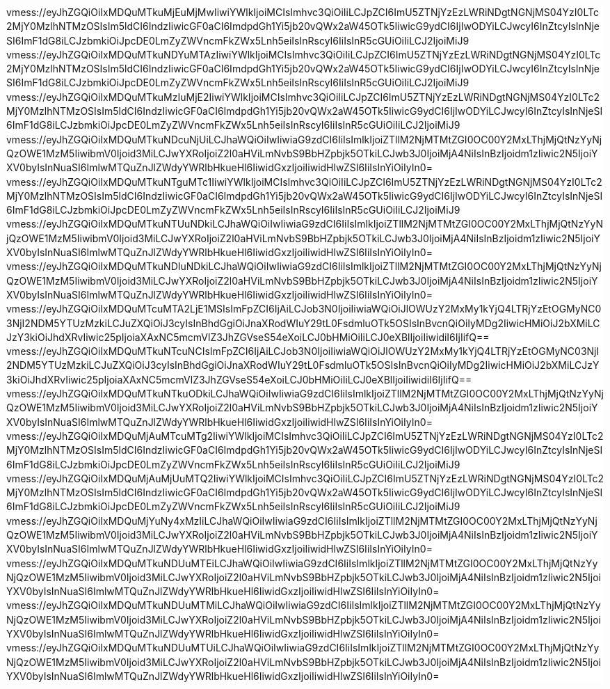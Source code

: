 vmess://eyJhZGQiOiIxMDQuMTkuMjEuMjMwIiwiYWlkIjoiMCIsImhvc3QiOiIiLCJpZCI6ImU5ZTNjYzEzLWRiNDgtNGNjMS04YzI0LTc2MjY0MzlhNTMzOSIsIm5ldCI6IndzIiwicGF0aCI6ImdpdGh1Yi5jb20vQWx2aW45OTk5IiwicG9ydCI6IjIwODYiLCJwcyI6InZtcyIsInNjeSI6ImF1dG8iLCJzbmkiOiJpcDE0LmZyZWVncmFkZWx5Lnh5eiIsInRscyI6IiIsInR5cGUiOiIiLCJ2IjoiMiJ9
vmess://eyJhZGQiOiIxMDQuMTkuNDYuMTAzIiwiYWlkIjoiMCIsImhvc3QiOiIiLCJpZCI6ImU5ZTNjYzEzLWRiNDgtNGNjMS04YzI0LTc2MjY0MzlhNTMzOSIsIm5ldCI6IndzIiwicGF0aCI6ImdpdGh1Yi5jb20vQWx2aW45OTk5IiwicG9ydCI6IjIwODYiLCJwcyI6InZtcyIsInNjeSI6ImF1dG8iLCJzbmkiOiJpcDE0LmZyZWVncmFkZWx5Lnh5eiIsInRscyI6IiIsInR5cGUiOiIiLCJ2IjoiMiJ9
vmess://eyJhZGQiOiIxMDQuMTkuMzIuMjE2IiwiYWlkIjoiMCIsImhvc3QiOiIiLCJpZCI6ImU5ZTNjYzEzLWRiNDgtNGNjMS04YzI0LTc2MjY0MzlhNTMzOSIsIm5ldCI6IndzIiwicGF0aCI6ImdpdGh1Yi5jb20vQWx2aW45OTk5IiwicG9ydCI6IjIwODYiLCJwcyI6InZtcyIsInNjeSI6ImF1dG8iLCJzbmkiOiJpcDE0LmZyZWVncmFkZWx5Lnh5eiIsInRscyI6IiIsInR5cGUiOiIiLCJ2IjoiMiJ9
vmess://eyJhZGQiOiIxMDQuMTkuNDcuNjUiLCJhaWQiOiIwIiwiaG9zdCI6IiIsImlkIjoiZTllM2NjMTMtZGI0OC00Y2MxLThjMjQtNzYyNjQzOWE1MzM5IiwibmV0Ijoid3MiLCJwYXRoIjoiZ2l0aHViLmNvbS9BbHZpbjk5OTkiLCJwb3J0IjoiMjA4NiIsInBzIjoidm1zIiwic2N5IjoiYXV0byIsInNuaSI6ImlwMTQuZnJlZWdyYWRlbHkueHl6IiwidGxzIjoiIiwidHlwZSI6IiIsInYiOiIyIn0=
vmess://eyJhZGQiOiIxMDQuMTkuNTguMTc1IiwiYWlkIjoiMCIsImhvc3QiOiIiLCJpZCI6ImU5ZTNjYzEzLWRiNDgtNGNjMS04YzI0LTc2MjY0MzlhNTMzOSIsIm5ldCI6IndzIiwicGF0aCI6ImdpdGh1Yi5jb20vQWx2aW45OTk5IiwicG9ydCI6IjIwODYiLCJwcyI6InZtcyIsInNjeSI6ImF1dG8iLCJzbmkiOiJpcDE0LmZyZWVncmFkZWx5Lnh5eiIsInRscyI6IiIsInR5cGUiOiIiLCJ2IjoiMiJ9
vmess://eyJhZGQiOiIxMDQuMTkuNTUuNDkiLCJhaWQiOiIwIiwiaG9zdCI6IiIsImlkIjoiZTllM2NjMTMtZGI0OC00Y2MxLThjMjQtNzYyNjQzOWE1MzM5IiwibmV0Ijoid3MiLCJwYXRoIjoiZ2l0aHViLmNvbS9BbHZpbjk5OTkiLCJwb3J0IjoiMjA4NiIsInBzIjoidm1zIiwic2N5IjoiYXV0byIsInNuaSI6ImlwMTQuZnJlZWdyYWRlbHkueHl6IiwidGxzIjoiIiwidHlwZSI6IiIsInYiOiIyIn0=
vmess://eyJhZGQiOiIxMDQuMTkuNDIuNDkiLCJhaWQiOiIwIiwiaG9zdCI6IiIsImlkIjoiZTllM2NjMTMtZGI0OC00Y2MxLThjMjQtNzYyNjQzOWE1MzM5IiwibmV0Ijoid3MiLCJwYXRoIjoiZ2l0aHViLmNvbS9BbHZpbjk5OTkiLCJwb3J0IjoiMjA4NiIsInBzIjoidm1zIiwic2N5IjoiYXV0byIsInNuaSI6ImlwMTQuZnJlZWdyYWRlbHkueHl6IiwidGxzIjoiIiwidHlwZSI6IiIsInYiOiIyIn0=
vmess://eyJhZGQiOiIxMDQuMTcuMTA2LjE1MSIsImFpZCI6IjAiLCJob3N0IjoiIiwiaWQiOiJlOWUzY2MxMy1kYjQ4LTRjYzEtOGMyNC03NjI2NDM5YTUzMzkiLCJuZXQiOiJ3cyIsInBhdGgiOiJnaXRodWIuY29tL0FsdmluOTk5OSIsInBvcnQiOiIyMDg2IiwicHMiOiJ2bXMiLCJzY3kiOiJhdXRvIiwic25pIjoiaXAxNC5mcmVlZ3JhZGVseS54eXoiLCJ0bHMiOiIiLCJ0eXBlIjoiIiwidiI6IjIifQ==
vmess://eyJhZGQiOiIxMDQuMTkuNTcuNCIsImFpZCI6IjAiLCJob3N0IjoiIiwiaWQiOiJlOWUzY2MxMy1kYjQ4LTRjYzEtOGMyNC03NjI2NDM5YTUzMzkiLCJuZXQiOiJ3cyIsInBhdGgiOiJnaXRodWIuY29tL0FsdmluOTk5OSIsInBvcnQiOiIyMDg2IiwicHMiOiJ2bXMiLCJzY3kiOiJhdXRvIiwic25pIjoiaXAxNC5mcmVlZ3JhZGVseS54eXoiLCJ0bHMiOiIiLCJ0eXBlIjoiIiwidiI6IjIifQ==
vmess://eyJhZGQiOiIxMDQuMTkuNTkuODkiLCJhaWQiOiIwIiwiaG9zdCI6IiIsImlkIjoiZTllM2NjMTMtZGI0OC00Y2MxLThjMjQtNzYyNjQzOWE1MzM5IiwibmV0Ijoid3MiLCJwYXRoIjoiZ2l0aHViLmNvbS9BbHZpbjk5OTkiLCJwb3J0IjoiMjA4NiIsInBzIjoidm1zIiwic2N5IjoiYXV0byIsInNuaSI6ImlwMTQuZnJlZWdyYWRlbHkueHl6IiwidGxzIjoiIiwidHlwZSI6IiIsInYiOiIyIn0=
vmess://eyJhZGQiOiIxMDQuMjAuMTcuMTg2IiwiYWlkIjoiMCIsImhvc3QiOiIiLCJpZCI6ImU5ZTNjYzEzLWRiNDgtNGNjMS04YzI0LTc2MjY0MzlhNTMzOSIsIm5ldCI6IndzIiwicGF0aCI6ImdpdGh1Yi5jb20vQWx2aW45OTk5IiwicG9ydCI6IjIwODYiLCJwcyI6InZtcyIsInNjeSI6ImF1dG8iLCJzbmkiOiJpcDE0LmZyZWVncmFkZWx5Lnh5eiIsInRscyI6IiIsInR5cGUiOiIiLCJ2IjoiMiJ9
vmess://eyJhZGQiOiIxMDQuMjAuMjUuMTQ2IiwiYWlkIjoiMCIsImhvc3QiOiIiLCJpZCI6ImU5ZTNjYzEzLWRiNDgtNGNjMS04YzI0LTc2MjY0MzlhNTMzOSIsIm5ldCI6IndzIiwicGF0aCI6ImdpdGh1Yi5jb20vQWx2aW45OTk5IiwicG9ydCI6IjIwODYiLCJwcyI6InZtcyIsInNjeSI6ImF1dG8iLCJzbmkiOiJpcDE0LmZyZWVncmFkZWx5Lnh5eiIsInRscyI6IiIsInR5cGUiOiIiLCJ2IjoiMiJ9
vmess://eyJhZGQiOiIxMDQuMjYuNy4xMzIiLCJhaWQiOiIwIiwiaG9zdCI6IiIsImlkIjoiZTllM2NjMTMtZGI0OC00Y2MxLThjMjQtNzYyNjQzOWE1MzM5IiwibmV0Ijoid3MiLCJwYXRoIjoiZ2l0aHViLmNvbS9BbHZpbjk5OTkiLCJwb3J0IjoiMjA4NiIsInBzIjoidm1zIiwic2N5IjoiYXV0byIsInNuaSI6ImlwMTQuZnJlZWdyYWRlbHkueHl6IiwidGxzIjoiIiwidHlwZSI6IiIsInYiOiIyIn0=
vmess://eyJhZGQiOiIxMDQuMTkuNDUuMTEiLCJhaWQiOiIwIiwiaG9zdCI6IiIsImlkIjoiZTllM2NjMTMtZGI0OC00Y2MxLThjMjQtNzYyNjQzOWE1MzM5IiwibmV0Ijoid3MiLCJwYXRoIjoiZ2l0aHViLmNvbS9BbHZpbjk5OTkiLCJwb3J0IjoiMjA4NiIsInBzIjoidm1zIiwic2N5IjoiYXV0byIsInNuaSI6ImlwMTQuZnJlZWdyYWRlbHkueHl6IiwidGxzIjoiIiwidHlwZSI6IiIsInYiOiIyIn0=
vmess://eyJhZGQiOiIxMDQuMTkuNDUuMTMiLCJhaWQiOiIwIiwiaG9zdCI6IiIsImlkIjoiZTllM2NjMTMtZGI0OC00Y2MxLThjMjQtNzYyNjQzOWE1MzM5IiwibmV0Ijoid3MiLCJwYXRoIjoiZ2l0aHViLmNvbS9BbHZpbjk5OTkiLCJwb3J0IjoiMjA4NiIsInBzIjoidm1zIiwic2N5IjoiYXV0byIsInNuaSI6ImlwMTQuZnJlZWdyYWRlbHkueHl6IiwidGxzIjoiIiwidHlwZSI6IiIsInYiOiIyIn0=
vmess://eyJhZGQiOiIxMDQuMTkuNDUuMTUiLCJhaWQiOiIwIiwiaG9zdCI6IiIsImlkIjoiZTllM2NjMTMtZGI0OC00Y2MxLThjMjQtNzYyNjQzOWE1MzM5IiwibmV0Ijoid3MiLCJwYXRoIjoiZ2l0aHViLmNvbS9BbHZpbjk5OTkiLCJwb3J0IjoiMjA4NiIsInBzIjoidm1zIiwic2N5IjoiYXV0byIsInNuaSI6ImlwMTQuZnJlZWdyYWRlbHkueHl6IiwidGxzIjoiIiwidHlwZSI6IiIsInYiOiIyIn0=